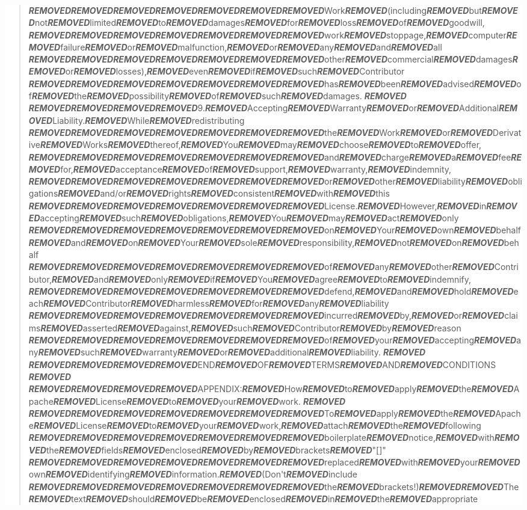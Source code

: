 >***REMOVED******REMOVED******REMOVED******REMOVED******REMOVED******REMOVED******REMOVED***Work***REMOVED***(including***REMOVED***but***REMOVED***not***REMOVED***limited***REMOVED***to***REMOVED***damages***REMOVED***for***REMOVED***loss***REMOVED***of***REMOVED***goodwill,
>***REMOVED******REMOVED******REMOVED******REMOVED******REMOVED******REMOVED******REMOVED***work***REMOVED***stoppage,***REMOVED***computer***REMOVED***failure***REMOVED***or***REMOVED***malfunction,***REMOVED***or***REMOVED***any***REMOVED***and***REMOVED***all
>***REMOVED******REMOVED******REMOVED******REMOVED******REMOVED******REMOVED******REMOVED***other***REMOVED***commercial***REMOVED***damages***REMOVED***or***REMOVED***losses),***REMOVED***even***REMOVED***if***REMOVED***such***REMOVED***Contributor
>***REMOVED******REMOVED******REMOVED******REMOVED******REMOVED******REMOVED******REMOVED***has***REMOVED***been***REMOVED***advised***REMOVED***of***REMOVED***the***REMOVED***possibility***REMOVED***of***REMOVED***such***REMOVED***damages.
>***REMOVED***
>***REMOVED******REMOVED******REMOVED******REMOVED***9.***REMOVED***Accepting***REMOVED***Warranty***REMOVED***or***REMOVED***Additional***REMOVED***Liability.***REMOVED***While***REMOVED***redistributing
>***REMOVED******REMOVED******REMOVED******REMOVED******REMOVED******REMOVED******REMOVED***the***REMOVED***Work***REMOVED***or***REMOVED***Derivative***REMOVED***Works***REMOVED***thereof,***REMOVED***You***REMOVED***may***REMOVED***choose***REMOVED***to***REMOVED***offer,
>***REMOVED******REMOVED******REMOVED******REMOVED******REMOVED******REMOVED******REMOVED***and***REMOVED***charge***REMOVED***a***REMOVED***fee***REMOVED***for,***REMOVED***acceptance***REMOVED***of***REMOVED***support,***REMOVED***warranty,***REMOVED***indemnity,
>***REMOVED******REMOVED******REMOVED******REMOVED******REMOVED******REMOVED******REMOVED***or***REMOVED***other***REMOVED***liability***REMOVED***obligations***REMOVED***and/or***REMOVED***rights***REMOVED***consistent***REMOVED***with***REMOVED***this
>***REMOVED******REMOVED******REMOVED******REMOVED******REMOVED******REMOVED******REMOVED***License.***REMOVED***However,***REMOVED***in***REMOVED***accepting***REMOVED***such***REMOVED***obligations,***REMOVED***You***REMOVED***may***REMOVED***act***REMOVED***only
>***REMOVED******REMOVED******REMOVED******REMOVED******REMOVED******REMOVED******REMOVED***on***REMOVED***Your***REMOVED***own***REMOVED***behalf***REMOVED***and***REMOVED***on***REMOVED***Your***REMOVED***sole***REMOVED***responsibility,***REMOVED***not***REMOVED***on***REMOVED***behalf
>***REMOVED******REMOVED******REMOVED******REMOVED******REMOVED******REMOVED******REMOVED***of***REMOVED***any***REMOVED***other***REMOVED***Contributor,***REMOVED***and***REMOVED***only***REMOVED***if***REMOVED***You***REMOVED***agree***REMOVED***to***REMOVED***indemnify,
>***REMOVED******REMOVED******REMOVED******REMOVED******REMOVED******REMOVED******REMOVED***defend,***REMOVED***and***REMOVED***hold***REMOVED***each***REMOVED***Contributor***REMOVED***harmless***REMOVED***for***REMOVED***any***REMOVED***liability
>***REMOVED******REMOVED******REMOVED******REMOVED******REMOVED******REMOVED******REMOVED***incurred***REMOVED***by,***REMOVED***or***REMOVED***claims***REMOVED***asserted***REMOVED***against,***REMOVED***such***REMOVED***Contributor***REMOVED***by***REMOVED***reason
>***REMOVED******REMOVED******REMOVED******REMOVED******REMOVED******REMOVED******REMOVED***of***REMOVED***your***REMOVED***accepting***REMOVED***any***REMOVED***such***REMOVED***warranty***REMOVED***or***REMOVED***additional***REMOVED***liability.
>***REMOVED***
>***REMOVED******REMOVED******REMOVED******REMOVED***END***REMOVED***OF***REMOVED***TERMS***REMOVED***AND***REMOVED***CONDITIONS
>***REMOVED***
>***REMOVED******REMOVED******REMOVED******REMOVED***APPENDIX:***REMOVED***How***REMOVED***to***REMOVED***apply***REMOVED***the***REMOVED***Apache***REMOVED***License***REMOVED***to***REMOVED***your***REMOVED***work.
>***REMOVED***
>***REMOVED******REMOVED******REMOVED******REMOVED******REMOVED******REMOVED******REMOVED***To***REMOVED***apply***REMOVED***the***REMOVED***Apache***REMOVED***License***REMOVED***to***REMOVED***your***REMOVED***work,***REMOVED***attach***REMOVED***the***REMOVED***following
>***REMOVED******REMOVED******REMOVED******REMOVED******REMOVED******REMOVED******REMOVED***boilerplate***REMOVED***notice,***REMOVED***with***REMOVED***the***REMOVED***fields***REMOVED***enclosed***REMOVED***by***REMOVED***brackets***REMOVED***"[]"
>***REMOVED******REMOVED******REMOVED******REMOVED******REMOVED******REMOVED******REMOVED***replaced***REMOVED***with***REMOVED***your***REMOVED***own***REMOVED***identifying***REMOVED***information.***REMOVED***(Don't***REMOVED***include
>***REMOVED******REMOVED******REMOVED******REMOVED******REMOVED******REMOVED******REMOVED***the***REMOVED***brackets!)***REMOVED******REMOVED***The***REMOVED***text***REMOVED***should***REMOVED***be***REMOVED***enclosed***REMOVED***in***REMOVED***the***REMOVED***appropriate